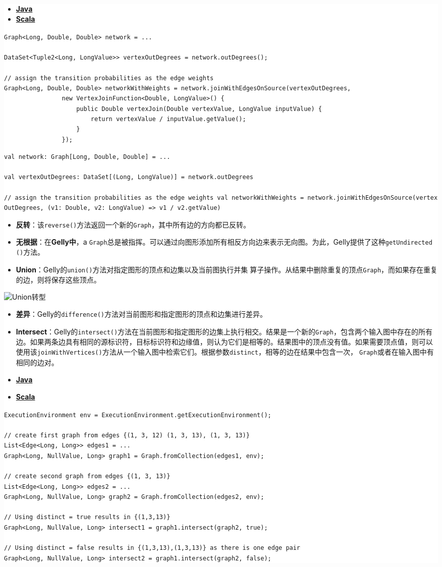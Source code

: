 *   [**Java**](#tab_java_10)
*   [**Scala**](#tab_scala_10)



```
Graph<Long, Double, Double> network = ...

DataSet<Tuple2<Long, LongValue>> vertexOutDegrees = network.outDegrees();

// assign the transition probabilities as the edge weights
Graph<Long, Double, Double> networkWithWeights = network.joinWithEdgesOnSource(vertexOutDegrees,
				new VertexJoinFunction<Double, LongValue>() {
					public Double vertexJoin(Double vertexValue, LongValue inputValue) {
						return vertexValue / inputValue.getValue();
					}
				});
```





```
val network: Graph[Long, Double, Double] = ...

val vertexOutDegrees: DataSet[(Long, LongValue)] = network.outDegrees

// assign the transition probabilities as the edge weights val networkWithWeights = network.joinWithEdgesOnSource(vertexOutDegrees, (v1: Double, v2: LongValue) => v1 / v2.getValue)
```



*   **反转**：该`reverse()`方法返回一个新的`Graph`，其中所有边的方向都已反转。

*   **无根据**：在**Gelly中**，a `Graph`总是被指挥。可以通过向图形添加所有相反方向边来表示无向图。为此，Gelly提供了这种`getUndirected()`方法。

*   **Union**：Gelly的`union()`方法对指定图形的顶点和边集以及当前图执行并集 算子操作。从结果中删除重复的顶点`Graph`，而如果存在重复的边，则将保存这些顶点。

![Union转型](https://flink.sojb.cn/fig/gelly-union.png)

*   **差异**：Gelly的`difference()`方法对当前图形和指定图形的顶点和边集进行差异。

*   **Intersect**：Gelly的`intersect()`方法在当前图形和指定图形的边集上执行相交。结果是一个新的`Graph`，包含两个输入图中存在的所有边。如果两条边具有相同的源标识符，目标标识符和边缘值，则认为它们是相等的。结果图中的顶点没有值。如果需要顶点值，则可以使用该`joinWithVertices()`方法从一个输入图中检索它们。根据参数`distinct`，相等的边在结果中包含一次， `Graph`或者在输入图中有相同的边对。

*   [**Java**](#tab_java_11)
*   [**Scala**](#tab_scala_11)



```
ExecutionEnvironment env = ExecutionEnvironment.getExecutionEnvironment();

// create first graph from edges {(1, 3, 12) (1, 3, 13), (1, 3, 13)}
List<Edge<Long, Long>> edges1 = ...
Graph<Long, NullValue, Long> graph1 = Graph.fromCollection(edges1, env);

// create second graph from edges {(1, 3, 13)}
List<Edge<Long, Long>> edges2 = ...
Graph<Long, NullValue, Long> graph2 = Graph.fromCollection(edges2, env);

// Using distinct = true results in {(1,3,13)}
Graph<Long, NullValue, Long> intersect1 = graph1.intersect(graph2, true);

// Using distinct = false results in {(1,3,13),(1,3,13)} as there is one edge pair
Graph<Long, NullValue, Long> intersect2 = graph1.intersect(graph2, false);
```
